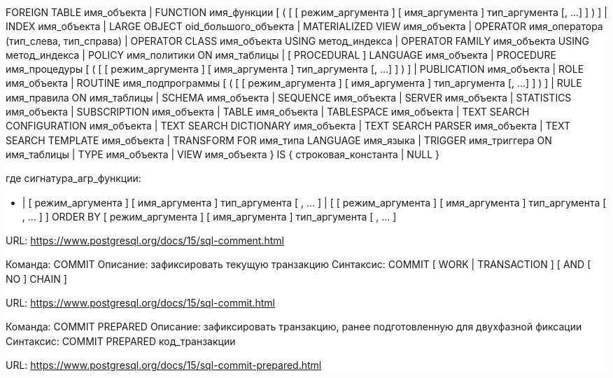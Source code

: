   FOREIGN TABLE имя_объекта |
  FUNCTION имя_функции [ ( [ [ режим_аргумента ] [ имя_аргумента ] тип_аргумента [, ...] ] ) ] |
  INDEX имя_объекта |
  LARGE OBJECT oid_большого_объекта |
  MATERIALIZED VIEW имя_объекта |
  OPERATOR имя_оператора (тип_слева, тип_справа) |
  OPERATOR CLASS имя_объекта USING метод_индекса |
  OPERATOR FAMILY имя_объекта USING метод_индекса |
  POLICY имя_политики ON имя_таблицы |
  [ PROCEDURAL ] LANGUAGE имя_объекта |
  PROCEDURE имя_процедуры [ ( [ [ режим_аргумента ] [ имя_аргумента ] тип_аргумента [, ...] ] ) ] |
  PUBLICATION имя_объекта |
  ROLE имя_объекта |
  ROUTINE имя_подпрограммы [ ( [ [ режим_аргумента ] [ имя_аргумента ] тип_аргумента [, ...] ] ) ] |
  RULE имя_правила ON имя_таблицы |
  SCHEMA имя_объекта |
  SEQUENCE имя_объекта |
  SERVER имя_объекта |
  STATISTICS имя_объекта |
  SUBSCRIPTION имя_объекта |
  TABLE имя_объекта |
  TABLESPACE имя_объекта |
  TEXT SEARCH CONFIGURATION имя_объекта |
  TEXT SEARCH DICTIONARY имя_объекта |
  TEXT SEARCH PARSER имя_объекта |
  TEXT SEARCH TEMPLATE имя_объекта |
  TRANSFORM FOR имя_типа LANGUAGE имя_языка |
  TRIGGER имя_триггера ON имя_таблицы |
  TYPE имя_объекта |
  VIEW имя_объекта
} IS { строковая_константа | NULL }

где сигнатура_агр_функции:

* |
[ режим_аргумента ] [ имя_аргумента ] тип_аргумента [ , ... ] |
[ [ режим_аргумента ] [ имя_аргумента ] тип_аргумента [ , ... ] ] ORDER BY [ режим_аргумента ] [ имя_аргумента ] тип_аргумента [ , ... ]

URL: https://www.postgresql.org/docs/15/sql-comment.html

Команда:     COMMIT
Описание:    зафиксировать текущую транзакцию
Синтаксис:
COMMIT [ WORK | TRANSACTION ] [ AND [ NO ] CHAIN ]

URL: https://www.postgresql.org/docs/15/sql-commit.html

Команда:     COMMIT PREPARED
Описание:    зафиксировать транзакцию, ранее подготовленную для двухфазной фиксации
Синтаксис:
COMMIT PREPARED код_транзакции

URL: https://www.postgresql.org/docs/15/sql-commit-prepared.html
